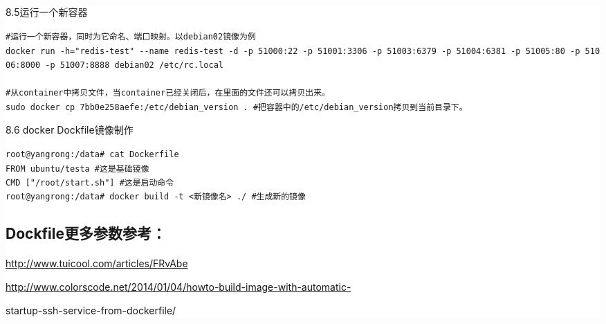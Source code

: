 8.5运行一个新容器

    #运行一个新容器，同时为它命名、端口映射。以debian02镜像为例  
    docker run -h="redis-test" --name redis-test -d -p 51000:22 -p 51001:3306 -p 51003:6379 -p 51004:6381 -p 51005:80 -p 51006:8000 -p 51007:8888 debian02 /etc/rc.local  
     
    #从container中拷贝文件，当container已经关闭后，在里面的文件还可以拷贝出来。  
    sudo docker cp 7bb0e258aefe:/etc/debian_version . #把容器中的/etc/debian_version拷贝到当前目录下。 

8.6 docker Dockfile镜像制作

    root@yangrong:/data# cat Dockerfile  
    FROM ubuntu/testa #这是基础镜像  
    CMD ["/root/start.sh"] #这是启动命令  
    root@yangrong:/data# docker build -t <新镜像名> ./ #生成新的镜像 

## Dockfile更多参数参考：

http://www.tuicool.com/articles/FRvAbe

http://www.colorscode.net/2014/01/04/howto-build-image-with-automatic-

startup-ssh-service-from-dockerfile/
